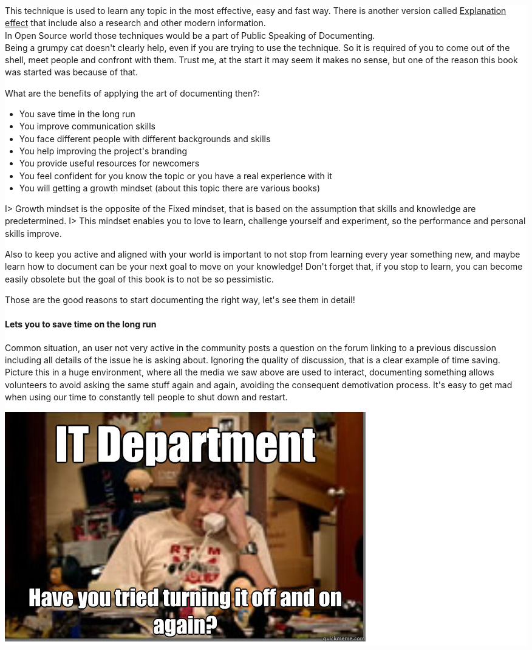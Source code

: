 This technique is used to learn any topic in the most effective, easy and fast way. There is another version called [Explanation effect](https://medium.com/accelerated-intelligence/explanation-effect-why-you-should-always-teach-what-you-learn-9800983a0ea1) that include also a research and other modern information.  
In Open Source world those techniques would be a part of Public Speaking of Documenting.  
Being a grumpy cat doesn't clearly help, even if you are trying to use the technique. So it is required of you to come out of the shell, meet people and confront with them. Trust me, at the start it may seem it makes no sense, but one of the reason this book was started was because of that.  

What are the benefits of applying the art of documenting then?: 

 * You save time in the long run
 * You improve communication skills
 * You face different people with different backgrounds and skills
 * You help improving the project's branding
 * You provide useful resources for newcomers
 * You feel confident for you know the topic or you have a real experience with it
 * You will getting a growth mindset (about this topic there are various books)

I> Growth mindset is the opposite of the Fixed mindset, that is based on the assumption that skills and knowledge are predetermined.
I> This mindset enables you to love to learn, challenge yourself and experiment, so the performance and personal skills improve.

Also to keep you active and aligned with your world is important to not stop from learning every year something new, and maybe learn how to document can be your next goal to move on your knowledge! Don't forget that, if you stop to learn, you can become easily obsolete but the goal of this book is to not be so pessimistic.

Those are the good reasons to start documenting the right way, let's see them in detail! 

#### Lets you to save time on the long run

Common situation, an user not very active in the community posts a question on the forum linking to a previous discussion including all details of the issue he is asking about. Ignoring the quality of discussion, that is a clear example of time saving.  
Picture this in a huge environment, where all the media we saw above are used to interact, documenting something allows volunteers to avoid asking the same stuff again and again, avoiding the consequent demotivation process. It's easy to get mad when using our time to constantly tell people to shut down and restart. 

![Did you tried turning off and on?](images/3/turn-off-on.jpg)
